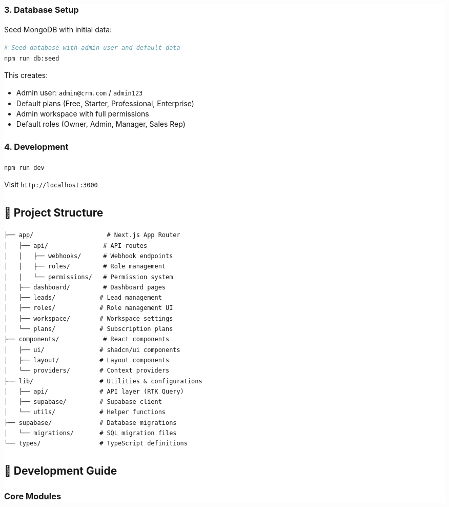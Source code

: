 ### 3. Database Setup

Seed MongoDB with initial data:

```bash
# Seed database with admin user and default data
npm run db:seed
```

This creates:

- Admin user: `admin@crm.com` / `admin123`
- Default plans (Free, Starter, Professional, Enterprise)
- Admin workspace with full permissions
- Default roles (Owner, Admin, Manager, Sales Rep)

### 4. Development

```bash
npm run dev
```

Visit `http://localhost:3000`

## 📁 Project Structure

```
├── app/                    # Next.js App Router
│   ├── api/               # API routes
│   │   ├── webhooks/      # Webhook endpoints
│   │   ├── roles/         # Role management
│   │   └── permissions/   # Permission system
│   ├── dashboard/         # Dashboard pages
│   ├── leads/            # Lead management
│   ├── roles/            # Role management UI
│   ├── workspace/        # Workspace settings
│   └── plans/            # Subscription plans
├── components/            # React components
│   ├── ui/               # shadcn/ui components
│   ├── layout/           # Layout components
│   └── providers/        # Context providers
├── lib/                  # Utilities & configurations
│   ├── api/              # API layer (RTK Query)
│   ├── supabase/         # Supabase client
│   └── utils/            # Helper functions
├── supabase/             # Database migrations
│   └── migrations/       # SQL migration files
└── types/                # TypeScript definitions
```

## 🔧 Development Guide

### Core Modules
